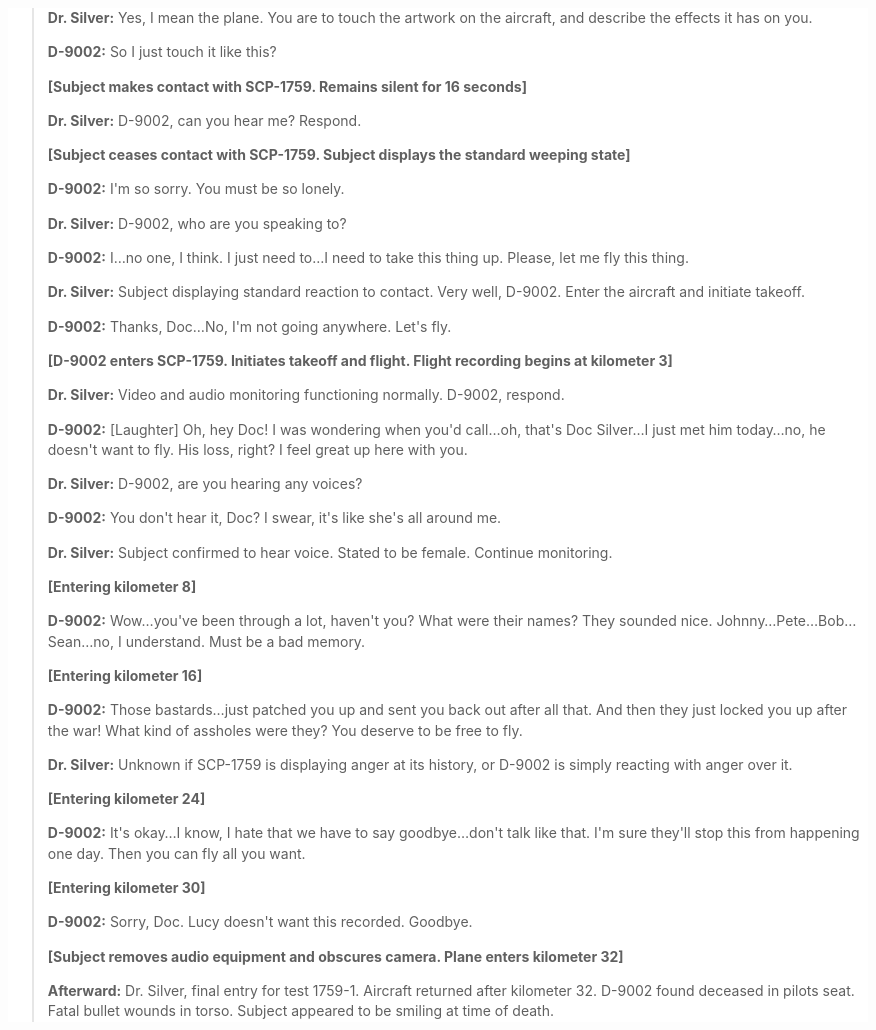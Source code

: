 > **Dr. Silver:** Yes, I mean the plane. You are to touch the artwork on the aircraft, and describe the effects it has on you.
> 
> **D-9002:** So I just touch it like this?
> 
> **\[Subject makes contact with SCP-1759. Remains silent for 16 seconds\]**
> 
> **Dr. Silver:** D-9002, can you hear me? Respond.
> 
> **\[Subject ceases contact with SCP-1759. Subject displays the standard weeping state\]**
> 
> **D-9002:** I'm so sorry. You must be so lonely.
> 
> **Dr. Silver:** D-9002, who are you speaking to?
> 
> **D-9002:** I…no one, I think. I just need to…I need to take this thing up. Please, let me fly this thing.
> 
> **Dr. Silver:** Subject displaying standard reaction to contact. Very well, D-9002. Enter the aircraft and initiate takeoff.
> 
> **D-9002:** Thanks, Doc…No, I'm not going anywhere. Let's fly.
> 
> **\[D-9002 enters SCP-1759. Initiates takeoff and flight. Flight recording begins at kilometer 3\]**
> 
> **Dr. Silver:** Video and audio monitoring functioning normally. D-9002, respond.
> 
> **D-9002:** \[Laughter\] Oh, hey Doc! I was wondering when you'd call…oh, that's Doc Silver…I just met him today…no, he doesn't want to fly. His loss, right? I feel great up here with you.
> 
> **Dr. Silver:** D-9002, are you hearing any voices?
> 
> **D-9002:** You don't hear it, Doc? I swear, it's like she's all around me.
> 
> **Dr. Silver:** Subject confirmed to hear voice. Stated to be female. Continue monitoring.
> 
> **\[Entering kilometer 8\]**
> 
> **D-9002:** Wow…you've been through a lot, haven't you? What were their names? They sounded nice. Johnny…Pete…Bob…Sean…no, I understand. Must be a bad memory.
> 
> **\[Entering kilometer 16\]**
> 
> **D-9002:** Those bastards…just patched you up and sent you back out after all that. And then they just locked you up after the war! What kind of assholes were they? You deserve to be free to fly.
> 
> **Dr. Silver:** Unknown if SCP-1759 is displaying anger at its history, or D-9002 is simply reacting with anger over it.
> 
> **\[Entering kilometer 24\]**
> 
> **D-9002:** It's okay…I know, I hate that we have to say goodbye…don't talk like that. I'm sure they'll stop this from happening one day. Then you can fly all you want.
> 
> **\[Entering kilometer 30\]**
> 
> **D-9002:** Sorry, Doc. Lucy doesn't want this recorded. Goodbye.
> 
> **\[Subject removes audio equipment and obscures camera. Plane enters kilometer 32\]**
> 
> **Afterward:** Dr. Silver, final entry for test 1759-1. Aircraft returned after kilometer 32. D-9002 found deceased in pilots seat. Fatal bullet wounds in torso. Subject appeared to be smiling at time of death.  